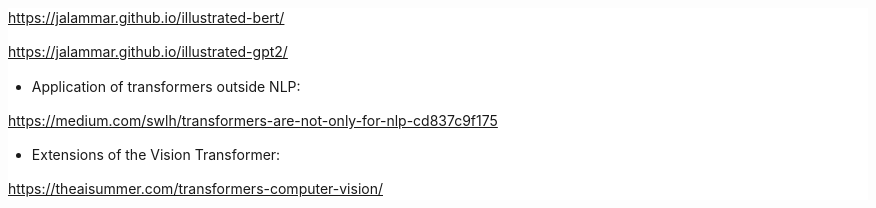 <https://jalammar.github.io/illustrated-bert/>

<https://jalammar.github.io/illustrated-gpt2/>

* Application of transformers outside NLP:

<https://medium.com/swlh/transformers-are-not-only-for-nlp-cd837c9f175>

* Extensions of the Vision Transformer:

<https://theaisummer.com/transformers-computer-vision/>